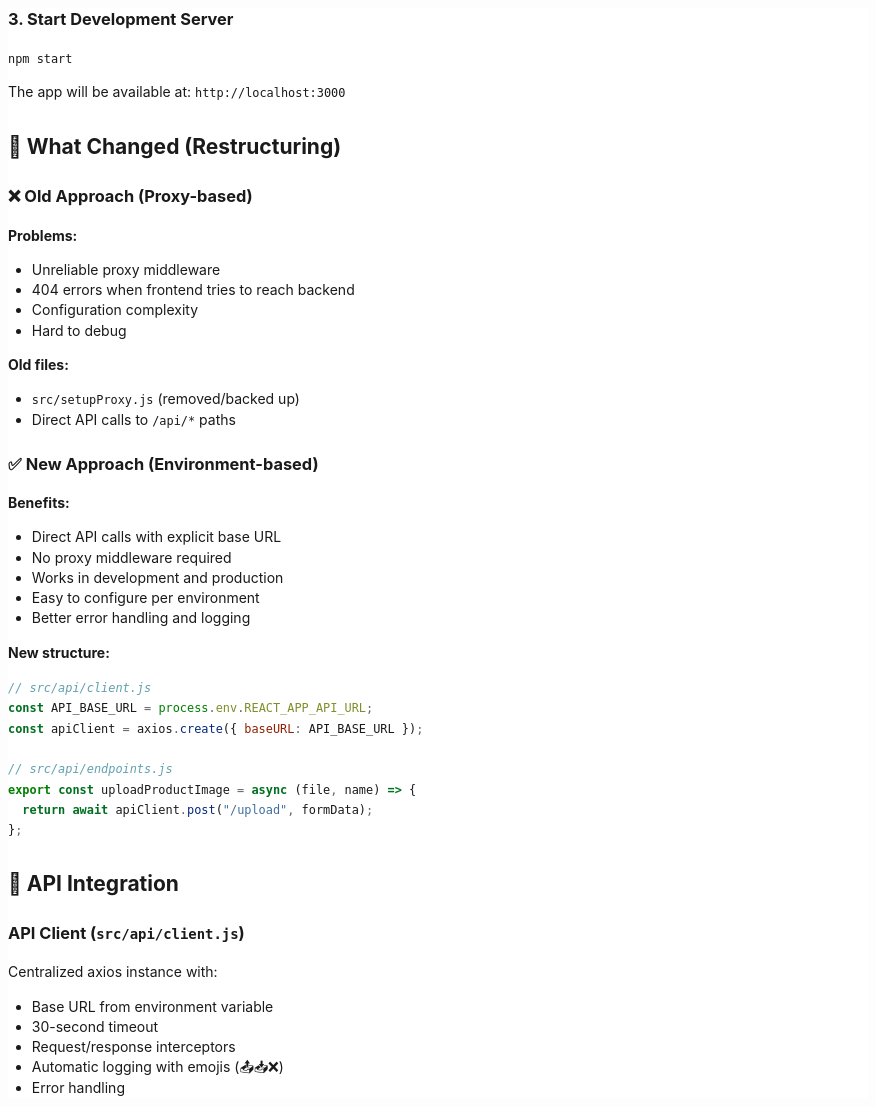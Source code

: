 ### 3. Start Development Server

```bash
npm start
```

The app will be available at: `http://localhost:3000`

## 🔄 What Changed (Restructuring)

### ❌ Old Approach (Proxy-based)

**Problems:**

- Unreliable proxy middleware
- 404 errors when frontend tries to reach backend
- Configuration complexity
- Hard to debug

**Old files:**

- `src/setupProxy.js` (removed/backed up)
- Direct API calls to `/api/*` paths

### ✅ New Approach (Environment-based)

**Benefits:**

- Direct API calls with explicit base URL
- No proxy middleware required
- Works in development and production
- Easy to configure per environment
- Better error handling and logging

**New structure:**

```javascript
// src/api/client.js
const API_BASE_URL = process.env.REACT_APP_API_URL;
const apiClient = axios.create({ baseURL: API_BASE_URL });

// src/api/endpoints.js
export const uploadProductImage = async (file, name) => {
  return await apiClient.post("/upload", formData);
};
```

## 📡 API Integration

### API Client (`src/api/client.js`)

Centralized axios instance with:

- Base URL from environment variable
- 30-second timeout
- Request/response interceptors
- Automatic logging with emojis (📤📥❌)
- Error handling

